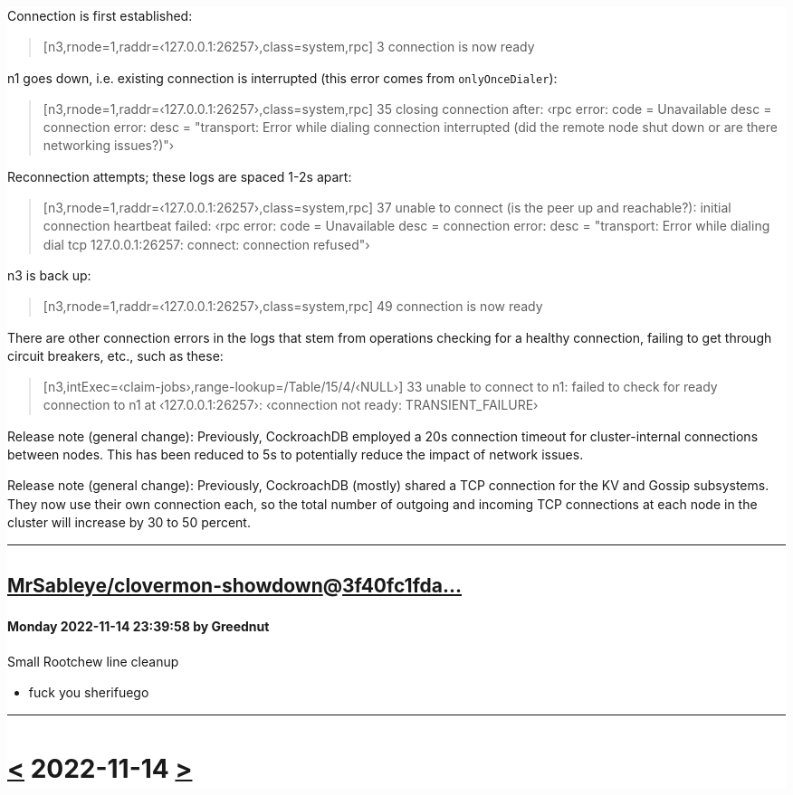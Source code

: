 Connection is first established:

> [n3,rnode=1,raddr=‹127.0.0.1:26257›,class=system,rpc] 3  connection is now ready

n1 goes down, i.e. existing connection is interrupted (this error comes
from `onlyOnceDialer`):

> [n3,rnode=1,raddr=‹127.0.0.1:26257›,class=system,rpc] 35  closing
connection after: ‹rpc error: code = Unavailable desc = connection
error: desc = "transport: Error while dialing connection interrupted
(did the remote node shut down or are there networking issues?)"›

Reconnection attempts; these logs are spaced 1-2s apart:

> [n3,rnode=1,raddr=‹127.0.0.1:26257›,class=system,rpc] 37  unable to
connect (is the peer up and reachable?): initial connection heartbeat
failed: ‹rpc error: code = Unavailable desc = connection error: desc =
"transport: Error while dialing dial tcp 127.0.0.1:26257: connect:
connection refused"›

n3 is back up:

> [n3,rnode=1,raddr=‹127.0.0.1:26257›,class=system,rpc] 49  connection is now ready

There are other connection errors in the logs that stem from operations
checking for a healthy connection, failing to get through circuit
breakers, etc., such as these:

> [n3,intExec=‹claim-jobs›,range-lookup=/Table/15/4/‹NULL›] 33  unable
to connect to n1: failed to check for ready connection to n1 at
‹127.0.0.1:26257›: ‹connection not ready: TRANSIENT_FAILURE›

Release note (general change): Previously, CockroachDB employed a 20s
connection timeout for cluster-internal connections between nodes.  This
has been reduced to 5s to potentially reduce the impact of network
issues.

Release note (general change): Previously, CockroachDB (mostly) shared a
TCP connection for the KV and Gossip subsystems. They now use their own
connection each, so the total number of outgoing and incoming TCP
connections at each node in the cluster will increase by 30 to 50
percent.

---
## [MrSableye/clovermon-showdown](https://github.com/MrSableye/clovermon-showdown)@[3f40fc1fda...](https://github.com/MrSableye/clovermon-showdown/commit/3f40fc1fda7b5f0f399d4c9acf4a8e63055aa9bd)
#### Monday 2022-11-14 23:39:58 by Greednut

Small Rootchew line cleanup

+ fuck you sherifuego

---

# [<](2022-11-13.md) 2022-11-14 [>](2022-11-15.md)



[1]: https://github.com/odoo/odoo/commit/656cac1bf21c7c5a56aa569008aac58436c747fb
[2]: https://github.com/odoo/odoo/commit/e113bae04a64a8bd341a80736086ab7c25079dd3
[3]: https://github.com/odoo/odoo/commit/e2f7b8fad76dc816b2f6864340d3740446117cdb
[1]:  https://lore.kernel.org/lkml/20181029221037.87724-1-dancol@google.com/
[2]:  https://lore.kernel.org/lkml/874lbtjvtd.fsf@oldenburg2.str.redhat.com/
[3]:  https://lore.kernel.org/lkml/20181204132604.aspfupwjgjx6fhva@brauner.io/
[4]:  https://lore.kernel.org/lkml/20181203180224.fkvw4kajtbvru2ku@brauner.io/
[5]:  https://lore.kernel.org/lkml/20181121213946.GA10795@mail.hallyn.com/
[6]:  https://lore.kernel.org/lkml/20181120103111.etlqp7zop34v6nv4@brauner.io/
[7]:  https://lore.kernel.org/lkml/36323361-90BD-41AF-AB5B-EE0D7BA02C21@amacapital.net/
[8]:  https://lore.kernel.org/lkml/87tvjxp8pc.fsf@xmission.com/
[9]:  https://asciinema.org/a/IQjuCHew6bnq1cr78yuMv16cy
[11]: https://lore.kernel.org/lkml/F53D6D38-3521-4C20-9034-5AF447DF62FF@amacapital.net/
[12]: https://lore.kernel.org/lkml/87zhtjn8ck.fsf@xmission.com/
[13]: https://lore.kernel.org/lkml/871s6u9z6u.fsf@xmission.com/
[14]: https://lore.kernel.org/lkml/20181206231742.xxi4ghn24z4h2qki@brauner.io/
[15]: https://lore.kernel.org/lkml/20181207003124.GA11160@mail.hallyn.com/
[16]: https://lore.kernel.org/lkml/20181207015423.4miorx43l3qhppfz@brauner.io/
[17]: https://lore.kernel.org/lkml/CAGXu5jL8PciZAXvOvCeCU3wKUEB_dU-O3q0tDw4uB_ojMvDEew@mail.gmail.com/
[18]: https://lore.kernel.org/lkml/20181206222746.GB9224@mail.hallyn.com/
[19]: https://lore.kernel.org/lkml/20181208054059.19813-1-christian@brauner.io/
[20]: https://lore.kernel.org/lkml/8736rebl9s.fsf@oldenburg.str.redhat.com/
[21]: https://lore.kernel.org/lkml/20181228152012.dbf0508c2508138efc5f2bbe@linux-foundation.org/
[22]: https://lore.kernel.org/lkml/20181228233725.722tdfgijxcssg76@brauner.io/
[23]: https://lwn.net/Articles/773459/
[24]: https://lore.kernel.org/lkml/8736rebl9s.fsf@oldenburg.str.redhat.com/
[25]: https://lore.kernel.org/lkml/CAK8P3a0ej9NcJM8wXNPbcGUyOUZYX+VLoDFdbenW3s3114oQZw@mail.gmail.com/